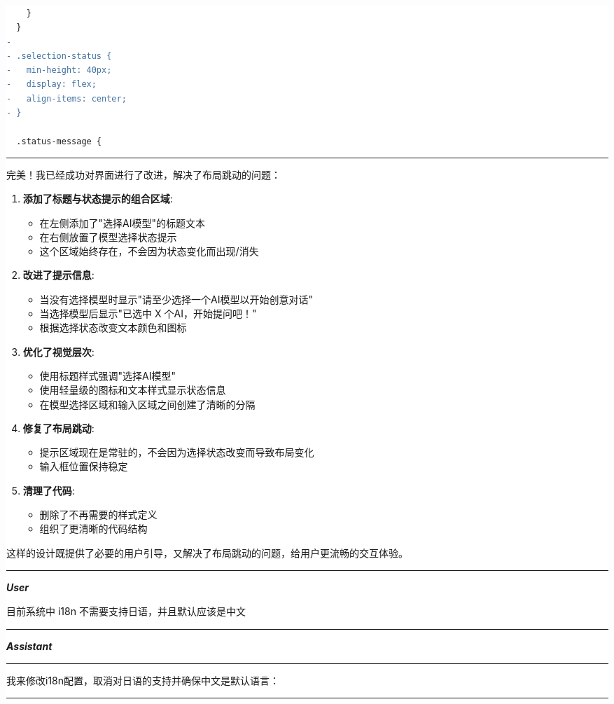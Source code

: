 ```diff
    }
  }
-
- .selection-status {
-   min-height: 40px;
-   display: flex;
-   align-items: center;
- }

  .status-message {
```

---

完美！我已经成功对界面进行了改进，解决了布局跳动的问题：

1. **添加了标题与状态提示的组合区域**:

   - 在左侧添加了"选择AI模型"的标题文本
   - 在右侧放置了模型选择状态提示
   - 这个区域始终存在，不会因为状态变化而出现/消失

2. **改进了提示信息**:

   - 当没有选择模型时显示"请至少选择一个AI模型以开始创意对话"
   - 当选择模型后显示"已选中 X 个AI，开始提问吧！"
   - 根据选择状态改变文本颜色和图标

3. **优化了视觉层次**:

   - 使用标题样式强调"选择AI模型"
   - 使用轻量级的图标和文本样式显示状态信息
   - 在模型选择区域和输入区域之间创建了清晰的分隔

4. **修复了布局跳动**:

   - 提示区域现在是常驻的，不会因为选择状态改变而导致布局变化
   - 输入框位置保持稳定

5. **清理了代码**:
   - 删除了不再需要的样式定义
   - 组织了更清晰的代码结构

这样的设计既提供了必要的用户引导，又解决了布局跳动的问题，给用户更流畅的交互体验。

---

_**User**_

目前系统中 i18n 不需要支持日语，并且默认应该是中文

---

_**Assistant**_

---

我来修改i18n配置，取消对日语的支持并确保中文是默认语言：

---